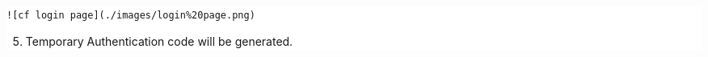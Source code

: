     ![cf login page](./images/login%20page.png)

5. Temporary Authentication code will be generated.
